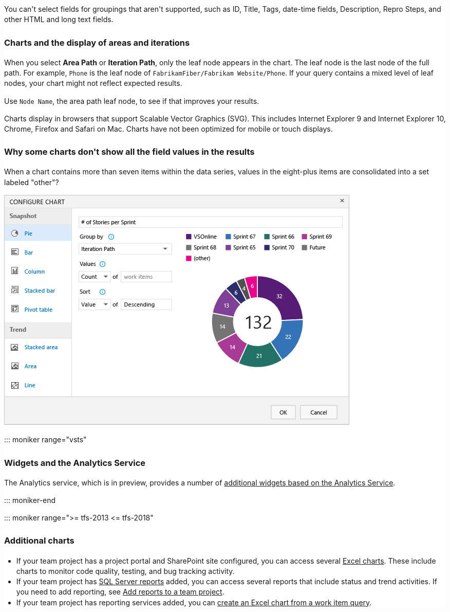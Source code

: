 You can't select fields for groupings that aren't supported, such as ID, Title, Tags, date-time fields, Description, Repro Steps, and other HTML and long text fields.  

### Charts and the display of areas and iterations
When you select **Area Path** or **Iteration Path**, only the leaf node appears in the chart. The leaf node is the last node of the full path. For example, ```Phone``` is the leaf node of ```FabrikamFiber/Fabrikam Website/Phone```. If your query contains a mixed level of leaf nodes, your chart might not reflect expected results.  

Use ```Node Name```, the area path leaf node, to see if that improves your results. 

Charts display in browsers that support Scalable Vector Graphics (SVG). This includes Internet Explorer 9 and Internet Explorer 10, Chrome, Firefox and Safari on Mac. Charts have not been optimized for mobile or touch displays. 

### Why some charts don't show all the field values in the results 
When a chart contains more than seven items within the data series, values in the eight-plus items are consolidated into a set labeled "other"?   

![Other category groups data beyond 7 set series](_img/tfs-vso-remaining-category-consolidation-chart.png)  

::: moniker range="vsts"
### Widgets and the Analytics Service 
The Analytics service, which is in preview, provides a number of [additional widgets based on the Analytics Service](../analytics/analytics-widgets-vsts.md).  
 
::: moniker-end

::: moniker range=">= tfs-2013 <= tfs-2018"
### Additional charts  
- If your team project has a project portal and SharePoint site configured, you can access several [Excel charts](../excel/excel-reports.md). These include charts to monitor code quality, testing, and bug tracking activity.
- If your team project has [SQL Server reports](../sql-reports/reporting-services-reports.md) added, you can access several reports that include status and trend activities. If you need to add reporting, see [Add reports to a team project](../admin/add-reports-to-a-team-project.md).
- If your team project has reporting services added, you can [create an Excel chart from a work item query](../excel/create-status-and-trend-excel-reports.md).
